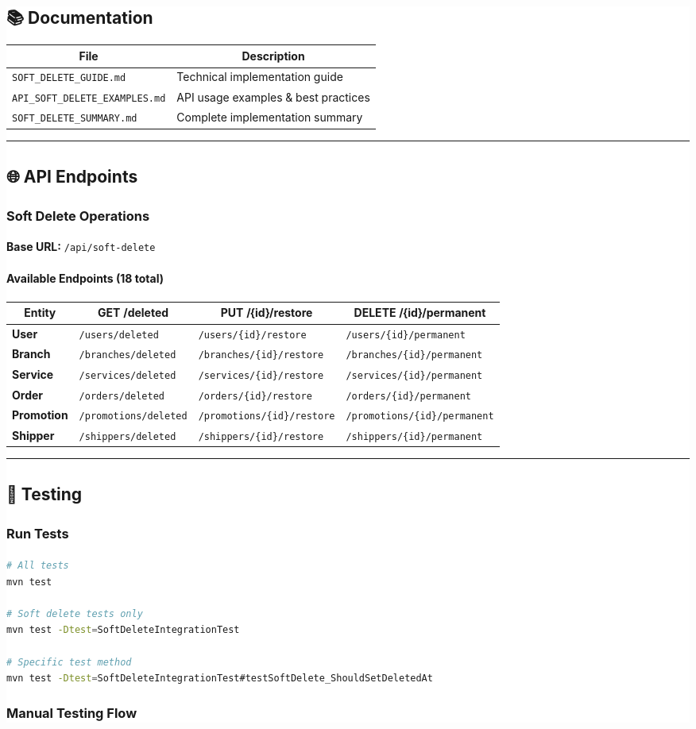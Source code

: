 
## 📚 Documentation

| File | Description |
|------|-------------|
| `SOFT_DELETE_GUIDE.md` | Technical implementation guide |
| `API_SOFT_DELETE_EXAMPLES.md` | API usage examples & best practices |
| `SOFT_DELETE_SUMMARY.md` | Complete implementation summary |

---

## 🌐 API Endpoints

### Soft Delete Operations

**Base URL:** `/api/soft-delete`

#### Available Endpoints (18 total)

| Entity | GET /deleted | PUT /{id}/restore | DELETE /{id}/permanent |
|--------|--------------|-------------------|------------------------|
| **User** | `/users/deleted` | `/users/{id}/restore` | `/users/{id}/permanent` |
| **Branch** | `/branches/deleted` | `/branches/{id}/restore` | `/branches/{id}/permanent` |
| **Service** | `/services/deleted` | `/services/{id}/restore` | `/services/{id}/permanent` |
| **Order** | `/orders/deleted` | `/orders/{id}/restore` | `/orders/{id}/permanent` |
| **Promotion** | `/promotions/deleted` | `/promotions/{id}/restore` | `/promotions/{id}/permanent` |
| **Shipper** | `/shippers/deleted` | `/shippers/{id}/restore` | `/shippers/{id}/permanent` |

---

## 🧪 Testing

### Run Tests

```bash
# All tests
mvn test

# Soft delete tests only
mvn test -Dtest=SoftDeleteIntegrationTest

# Specific test method
mvn test -Dtest=SoftDeleteIntegrationTest#testSoftDelete_ShouldSetDeletedAt
```

### Manual Testing Flow
